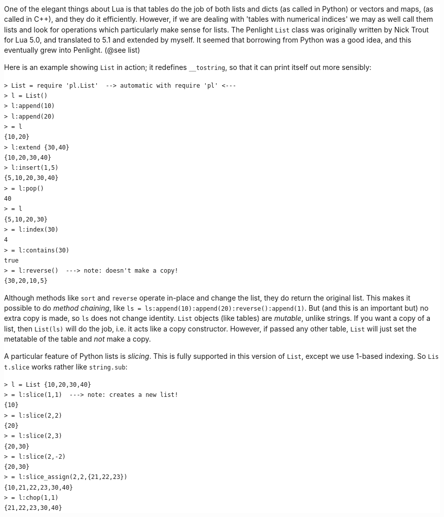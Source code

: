 One of the elegant things about Lua is that tables do the job of both lists and dicts (as called in Python) or vectors and maps, (as called in C++), and they do it efficiently.  However, if we are dealing with 'tables with numerical indices' we may as well call them lists and look for operations which particularly make sense for lists. The Penlight `List` class was originally written by Nick Trout for Lua 5.0, and translated to 5.1 and extended by myself.  It seemed that borrowing from Python was a good idea, and this eventually grew into Penlight. (@see list)

Here is an example showing `List` in action; it redefines `__tostring`, so that it can print itself out more sensibly:

    > List = require 'pl.List'  --> automatic with require 'pl' <---
    > l = List()
    > l:append(10)
    > l:append(20)
    > = l
    {10,20}
    > l:extend {30,40}
    {10,20,30,40}
    > l:insert(1,5)
    {5,10,20,30,40}
    > = l:pop()
    40
    > = l
    {5,10,20,30}
    > = l:index(30)
    4
    > = l:contains(30)
    true
    > = l:reverse()  ---> note: doesn't make a copy!
    {30,20,10,5}

Although methods like `sort` and `reverse` operate in-place and change the list, they do return the original list. This makes it possible to do _method chaining_, like `ls = ls:append(10):append(20):reverse():append(1)`. But (and this is an important but) no extra copy is made, so `ls` does not change identity. `List` objects (like tables) are _mutable_, unlike strings. If you want a copy of a list, then `List(ls)` will do the job, i.e. it acts like a copy constructor. However, if passed any other table, `List` will just set the metatable of the table and _not_ make a copy.

A particular feature of Python lists is _slicing_. This is fully supported in this version of `List`, except we use 1-based indexing. So `List.slice` works rather like `string.sub`:

    > l = List {10,20,30,40}
    > = l:slice(1,1)  ---> note: creates a new list!
    {10}
    > = l:slice(2,2)
    {20}
    > = l:slice(2,3)
    {20,30}
    > = l:slice(2,-2)
    {20,30}
    > = l:slice_assign(2,2,{21,22,23})
    {10,21,22,23,30,40}
    > = l:chop(1,1)
    {21,22,23,30,40}
